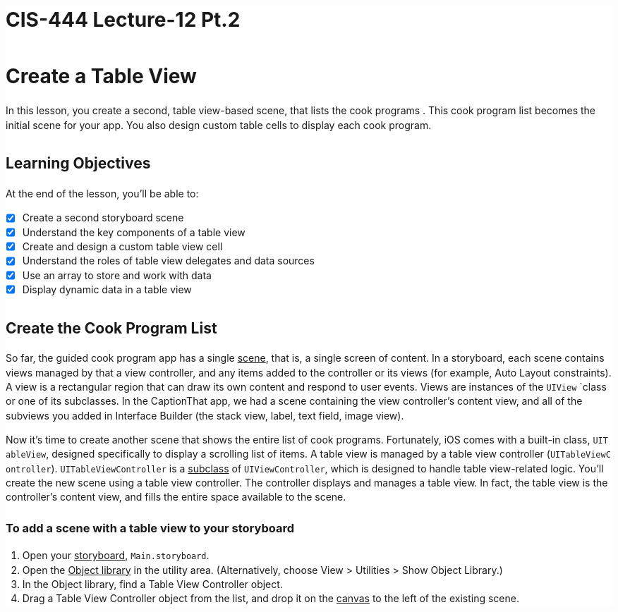 # CIS-444 Lecture-12 Pt.2

# Create a Table View

In this lesson, you create a second, table view-based scene, that lists the cook programs . This cook program list becomes the initial scene for your app. You also design custom table cells to display each cook program.


## Learning Objectives

At the end of the lesson, you’ll be able to:

* [x] Create a second storyboard scene
* [x] Understand the key components of a table view
* [x] Create and design a custom table view cell
* [x] Understand the roles of table view delegates and data sources
* [x] Use an array to store and work with data
* [x] Display dynamic data in a table view

## Create the Cook Program List

So far, the guided cook program app has a single [scene](https://developer.apple.com/library/archive/referencelibrary/GettingStarted/DevelopiOSAppsSwift/GlossaryDefinitions.html#//apple_ref/doc/uid/TP40015214-CH12-SW62), that is, a single screen of content. In a storyboard, each scene contains views managed by that a view controller, and any items added to the controller or its views (for example, Auto Layout constraints). A view is a rectangular region that can draw its own content and respond to user events. Views are instances of the `UIView` `class or one of its subclasses. In the CaptionThat app, we had a  scene containing the view controller’s content view, and all of the subviews you added in Interface Builder (the stack view, label, text field, image view).


Now it’s time to create another scene that shows the entire list of cook programs. Fortunately, iOS comes with a built-in class, `UITableView`, designed specifically to display a scrolling list of items. A table view is managed by a table view controller (`UITableViewController`). `UITableViewController` is a [subclass](https://developer.apple.com/library/archive/referencelibrary/GettingStarted/DevelopiOSAppsSwift/GlossaryDefinitions.html#//apple_ref/doc/uid/TP40015214-CH12-SW14) of `UIViewController`, which is designed to handle table view-related logic. You’ll create the new scene using a table view controller. The controller displays and manages a table view. In fact, the table view is the controller’s content view, and fills the entire space available to the scene.

### To add a scene with a table view to your storyboard

1. Open your [storyboard](https://developer.apple.com/library/archive/referencelibrary/GettingStarted/DevelopiOSAppsSwift/GlossaryDefinitions.html#//apple_ref/doc/uid/TP40015214-CH12-SW8), `Main.storyboard`.
2. Open the [Object library](https://developer.apple.com/library/archive/referencelibrary/GettingStarted/DevelopiOSAppsSwift/GlossaryDefinitions.html#//apple_ref/doc/uid/TP40015214-CH12-SW54) in the utility area. (Alternatively, choose View > Utilities > Show Object Library.)
3. In the Object library, find a Table View Controller object.
4. Drag a Table View Controller object from the list, and drop it on the [canvas](https://developer.apple.com/library/archive/referencelibrary/GettingStarted/DevelopiOSAppsSwift/GlossaryDefinitions.html#//apple_ref/doc/uid/TP40015214-CH12-SW6) to the left of the existing scene.


[empty-table-view-storyboard-img]: https://developer.apple.com/library/archive/referencelibrary/GettingStarted/DevelopiOSAppsSwift/Art/CTV_singletvcell_2x.png